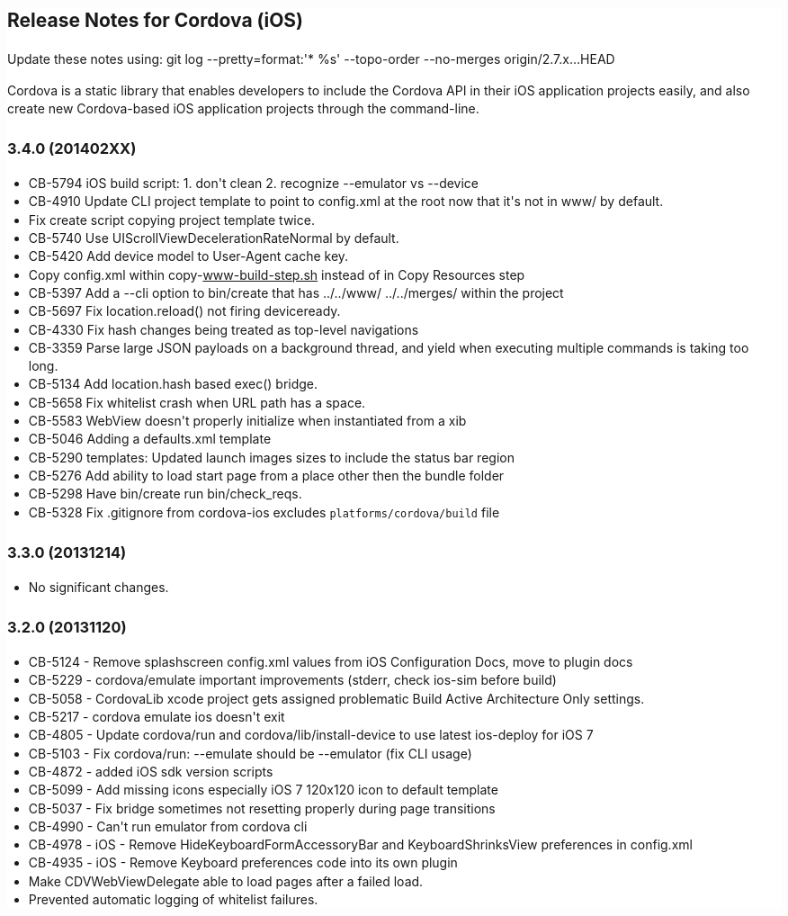 
## Release Notes for Cordova (iOS) ##

Update these notes using: git log --pretty=format:'* %s' --topo-order --no-merges origin/2.7.x...HEAD

Cordova is a static library that enables developers to include the Cordova API in their iOS application projects easily, and also create new Cordova-based iOS application projects through the command-line.

### 3.4.0 (201402XX) ###

* CB-5794 iOS build script: 1. don't clean 2. recognize --emulator vs --device
* CB-4910 Update CLI project template to point to config.xml at the root now that it's not in www/ by default.
* Fix create script copying project template twice.
* CB-5740 Use UIScrollViewDecelerationRateNormal by default.
* CB-5420 Add device model to User-Agent cache key.
* Copy config.xml within copy-www-build-step.sh instead of in Copy Resources step
* CB-5397 Add a --cli option to bin/create that has ../../www/ ../../merges/ within the project
* CB-5697 Fix location.reload() not firing deviceready.
* CB-4330 Fix hash changes being treated as top-level navigations
* CB-3359 Parse large JSON payloads on a background thread, and yield when executing multiple commands is taking too long.
* CB-5134 Add location.hash based exec() bridge.
* CB-5658 Fix whitelist crash when URL path has a space.
* CB-5583 WebView doesn't properly initialize when instantiated from a xib
* CB-5046 Adding a defaults.xml template
* CB-5290 templates: Updated launch images sizes to include the status bar region
* CB-5276 Add ability to load start page from a place other then the bundle folder
* CB-5298 Have bin/create run bin/check_reqs.
* CB-5328 Fix .gitignore from cordova-ios excludes `platforms/cordova/build` file

### 3.3.0 (20131214) ###

* No significant changes.

### 3.2.0 (20131120) ###

* CB-5124 - Remove splashscreen config.xml values from iOS Configuration Docs, move to plugin docs
* CB-5229 - cordova/emulate important improvements (stderr, check ios-sim before build)
* CB-5058 - CordovaLib xcode project gets assigned problematic Build Active Architecture Only settings.
* CB-5217 - cordova emulate ios doesn't exit
* CB-4805 - Update cordova/run and cordova/lib/install-device to use latest ios-deploy for iOS 7
* CB-5103 - Fix cordova/run: --emulate should be --emulator (fix CLI usage)
* CB-4872 - added iOS sdk version scripts
* CB-5099 - Add missing icons especially iOS 7 120x120 icon to default template
* CB-5037 - Fix bridge sometimes not resetting properly during page transitions
* CB-4990 - Can't run emulator from cordova cli
* CB-4978 - iOS - Remove HideKeyboardFormAccessoryBar and KeyboardShrinksView preferences in config.xml
* CB-4935 - iOS - Remove Keyboard preferences code into its own plugin
* Make CDVWebViewDelegate able to load pages after a failed load.
* Prevented automatic logging of whitelist failures.
